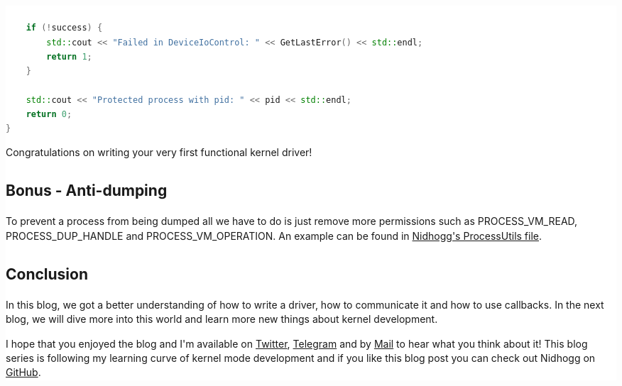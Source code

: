 ```cpp

    if (!success) {
        std::cout << "Failed in DeviceIoControl: " << GetLastError() << std::endl;
        return 1;
    }
    
    std::cout << "Protected process with pid: " << pid << std::endl;
    return 0;
}
```

Congratulations on writing your very first functional kernel driver!

## Bonus - Anti-dumping

To prevent a process from being dumped all we have to do is just remove more permissions such as PROCESS_VM_READ, PROCESS_DUP_HANDLE and PROCESS_VM_OPERATION. An example can be found in [Nidhogg's ProcessUtils file](https://github.com/Idov31/Nidhogg/blob/master/Nidhogg/ProcessUtils.hpp#L38).

## Conclusion

In this blog, we got a better understanding of how to write a driver, how to communicate it and how to use callbacks. In the next blog, we will dive more into this world and learn more new things about kernel development.

I hope that you enjoyed the blog and I'm available on [Twitter](https://twitter.com/Idov31), [Telegram](https://t.me/idov31) and by [Mail](mailto:idov3110@gmail.com) to hear what you think about it!
This blog series is following my learning curve of kernel mode development and if you like this blog post you can check out Nidhogg on [GitHub](https://github.com/idov31/Nidhogg).
